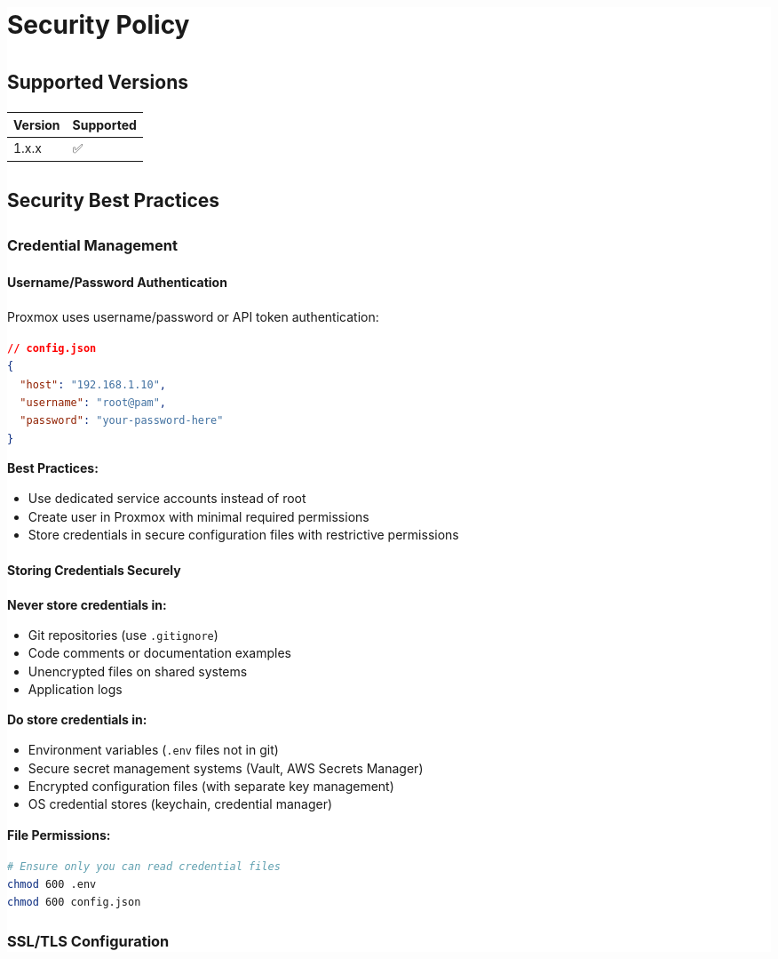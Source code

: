 # Security Policy

## Supported Versions

| Version | Supported          |
| ------- | ------------------ |
| 1.x.x   | :white_check_mark: |

## Security Best Practices

### Credential Management

#### Username/Password Authentication

Proxmox uses username/password or API token authentication:

```json
// config.json
{
  "host": "192.168.1.10",
  "username": "root@pam",
  "password": "your-password-here"
}
```

**Best Practices:**
- Use dedicated service accounts instead of root
- Create user in Proxmox with minimal required permissions
- Store credentials in secure configuration files with restrictive permissions

#### Storing Credentials Securely

**Never store credentials in:**
- Git repositories (use `.gitignore`)
- Code comments or documentation examples
- Unencrypted files on shared systems
- Application logs

**Do store credentials in:**
- Environment variables (`.env` files not in git)
- Secure secret management systems (Vault, AWS Secrets Manager)
- Encrypted configuration files (with separate key management)
- OS credential stores (keychain, credential manager)

**File Permissions:**
```bash
# Ensure only you can read credential files
chmod 600 .env
chmod 600 config.json
```

### SSL/TLS Configuration
